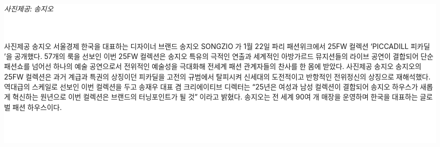 <img alt="사진제공: 송지오" class="_LAZY_LOADING _LAZY_LOADING_INIT_HIDE" src="https://imgnews.pstatic.net/image/011/2025/01/24/0004443963_001_20250124150019200.jpg?type=w860" id="img1" style="display: none;"></img><em class="img_desc">사진제공: 송지오</em>  
<br/><br/>  
  
사진제공 송지오 서울경제 한국을 대표하는 디자이너 브랜드 송지오 SONGZIO 가 1월 22일 파리 패션위크에서 25FW 컬렉션 ‘PICCADILL 피카딜 ’을 공개했다.
57개의 룩을 선보인 이번 25FW 컬렉션은 송지오 특유의 극적인 연출과 세계적인 아방가르드 뮤지션들의 라이브 공연이 결합되어 단순 패션쇼를 넘어선 하나의 예술 공연으로서 전위적인 예술성을 극대화해 전세계 패션 관계자들의 찬사를 한 몸에 받았다.
사진제공 송지오 송지오의 25FW 컬렉션은 과거 계급과 특권의 상징이던 피카딜을 고전의 규범에서 탈피시켜 신세대의 도전적이고 반항적인 전위정신의 상징으로 재해석했다.
역대급의 스케일로 선보인 이번 컬렉션을 두고 송재우 대표 겸 크리에이티브 디렉터는 “25년은 여성과 남성 컬렉션이 결합되어 송지오 하우스가 새롭게 혁신하는 원년으로 이번 컬렉션은 브랜드의 터닝포인트가 될 것” 이라고 밝혔다.
송지오는 전 세계 90여 개 매장을 운영하며 한국을 대표하는 글로벌 패션 하우스이다.  
<br/><br/><br/>  

